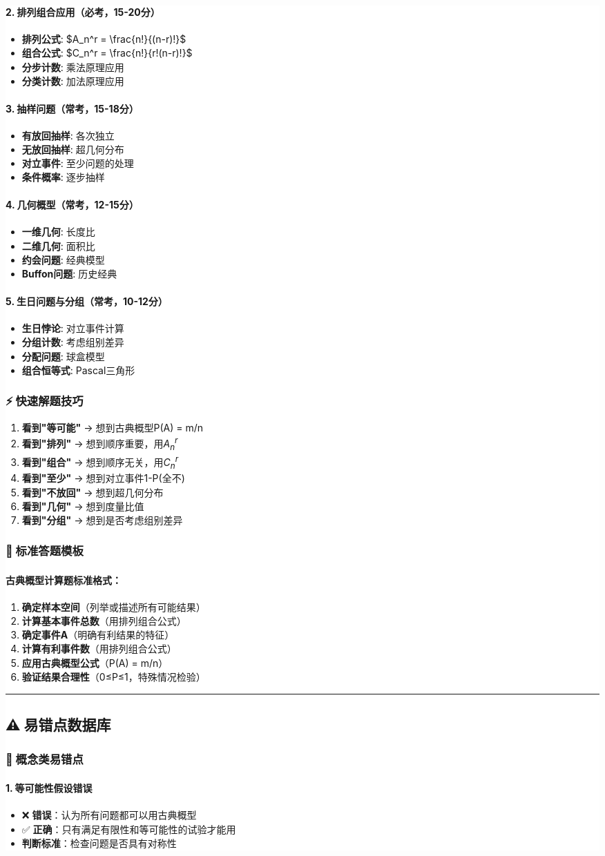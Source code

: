 #### 2. **排列组合应用**（必考，15-20分）
- **排列公式**: $A_n^r = \frac{n!}{(n-r)!}$
- **组合公式**: $C_n^r = \frac{n!}{r!(n-r)!}$
- **分步计数**: 乘法原理应用
- **分类计数**: 加法原理应用

#### 3. **抽样问题**（常考，15-18分）
- **有放回抽样**: 各次独立
- **无放回抽样**: 超几何分布
- **对立事件**: 至少问题的处理
- **条件概率**: 逐步抽样

#### 4. **几何概型**（常考，12-15分）
- **一维几何**: 长度比
- **二维几何**: 面积比  
- **约会问题**: 经典模型
- **Buffon问题**: 历史经典

#### 5. **生日问题与分组**（常考，10-12分）
- **生日悖论**: 对立事件计算
- **分组计数**: 考虑组别差异
- **分配问题**: 球盒模型
- **组合恒等式**: Pascal三角形

### ⚡ 快速解题技巧

1. **看到"等可能"** → 想到古典概型P(A) = m/n
2. **看到"排列"** → 想到顺序重要，用$A_n^r$
3. **看到"组合"** → 想到顺序无关，用$C_n^r$
4. **看到"至少"** → 想到对立事件1-P(全不)
5. **看到"不放回"** → 想到超几何分布
6. **看到"几何"** → 想到度量比值
7. **看到"分组"** → 想到是否考虑组别差异

### 🎯 标准答题模板

#### **古典概型计算题标准格式**：
1. **确定样本空间**（列举或描述所有可能结果）
2. **计算基本事件总数**（用排列组合公式）
3. **确定事件A**（明确有利结果的特征）
4. **计算有利事件数**（用排列组合公式）
5. **应用古典概型公式**（P(A) = m/n）
6. **验证结果合理性**（0≤P≤1，特殊情况检验）

---

## ⚠️ 易错点数据库

### 🚨 概念类易错点

#### 1. **等可能性假设错误**
- ❌ **错误**：认为所有问题都可以用古典概型
- ✅ **正确**：只有满足有限性和等可能性的试验才能用
- **判断标准**：检查问题是否具有对称性
